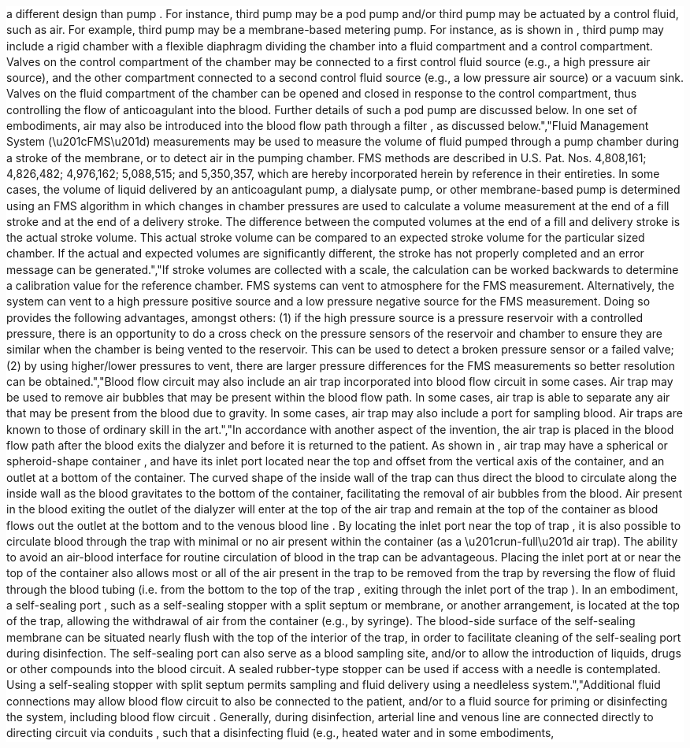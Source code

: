 a different design than pump . For instance, third pump  may be a pod pump and\/or third pump  may be actuated by a control fluid, such as air. For example, third pump  may be a membrane-based metering pump. For instance, as is shown in , third pump  may include a rigid chamber with a flexible diaphragm dividing the chamber into a fluid compartment and a control compartment. Valves on the control compartment of the chamber may be connected to a first control fluid source (e.g., a high pressure air source), and the other compartment connected to a second control fluid source (e.g., a low pressure air source) or a vacuum sink. Valves on the fluid compartment of the chamber can be opened and closed in response to the control compartment, thus controlling the flow of anticoagulant into the blood. Further details of such a pod pump are discussed below. In one set of embodiments, air may also be introduced into the blood flow path through a filter , as discussed below.","Fluid Management System (\u201cFMS\u201d) measurements may be used to measure the volume of fluid pumped through a pump chamber during a stroke of the membrane, or to detect air in the pumping chamber. FMS methods are described in U.S. Pat. Nos. 4,808,161; 4,826,482; 4,976,162; 5,088,515; and 5,350,357, which are hereby incorporated herein by reference in their entireties. In some cases, the volume of liquid delivered by an anticoagulant pump, a dialysate pump, or other membrane-based pump is determined using an FMS algorithm in which changes in chamber pressures are used to calculate a volume measurement at the end of a fill stroke and at the end of a delivery stroke. The difference between the computed volumes at the end of a fill and delivery stroke is the actual stroke volume. This actual stroke volume can be compared to an expected stroke volume for the particular sized chamber. If the actual and expected volumes are significantly different, the stroke has not properly completed and an error message can be generated.","If stroke volumes are collected with a scale, the calculation can be worked backwards to determine a calibration value for the reference chamber. FMS systems can vent to atmosphere for the FMS measurement. Alternatively, the system can vent to a high pressure positive source and a low pressure negative source for the FMS measurement. Doing so provides the following advantages, amongst others: (1) if the high pressure source is a pressure reservoir with a controlled pressure, there is an opportunity to do a cross check on the pressure sensors of the reservoir and chamber to ensure they are similar when the chamber is being vented to the reservoir. This can be used to detect a broken pressure sensor or a failed valve; (2) by using higher\/lower pressures to vent, there are larger pressure differences for the FMS measurements so better resolution can be obtained.","Blood flow circuit  may also include an air trap  incorporated into blood flow circuit  in some cases. Air trap  may be used to remove air bubbles that may be present within the blood flow path. In some cases, air trap  is able to separate any air that may be present from the blood due to gravity. In some cases, air trap  may also include a port for sampling blood. Air traps are known to those of ordinary skill in the art.","In accordance with another aspect of the invention, the air trap  is placed in the blood flow path after the blood exits the dialyzer and before it is returned to the patient. As shown in , air trap  may have a spherical or spheroid-shape container , and have its inlet port  located near the top and offset from the vertical axis of the container, and an outlet  at a bottom of the container. The curved shape of the inside wall  of the trap can thus direct the blood to circulate along the inside wall as the blood gravitates to the bottom of the container, facilitating the removal of air bubbles from the blood. Air present in the blood exiting the outlet  of the dialyzer  will enter at the top of the air trap  and remain at the top of the container as blood flows out the outlet at the bottom and to the venous blood line . By locating the inlet port  near the top of trap , it is also possible to circulate blood through the trap with minimal or no air present within the container (as a \u201crun-full\u201d air trap). The ability to avoid an air-blood interface for routine circulation of blood in the trap can be advantageous. Placing the inlet port  at or near the top of the container also allows most or all of the air present in the trap to be removed from the trap by reversing the flow of fluid through the blood tubing (i.e. from the bottom to the top of the trap , exiting through the inlet port of the trap ). In an embodiment, a self-sealing port , such as a self-sealing stopper with a split septum or membrane, or another arrangement, is located at the top of the trap, allowing the withdrawal of air from the container (e.g., by syringe). The blood-side surface of the self-sealing membrane can be situated nearly flush with the top of the interior of the trap, in order to facilitate cleaning of the self-sealing port during disinfection. The self-sealing port  can also serve as a blood sampling site, and\/or to allow the introduction of liquids, drugs or other compounds into the blood circuit. A sealed rubber-type stopper can be used if access with a needle is contemplated. Using a self-sealing stopper with split septum permits sampling and fluid delivery using a needleless system.","Additional fluid connections  may allow blood flow circuit  to also be connected to the patient, and\/or to a fluid source for priming or disinfecting the system, including blood flow circuit . Generally, during disinfection, arterial line  and venous line  are connected directly to directing circuit  via conduits , such that a disinfecting fluid (e.g., heated water and in some embodiments,